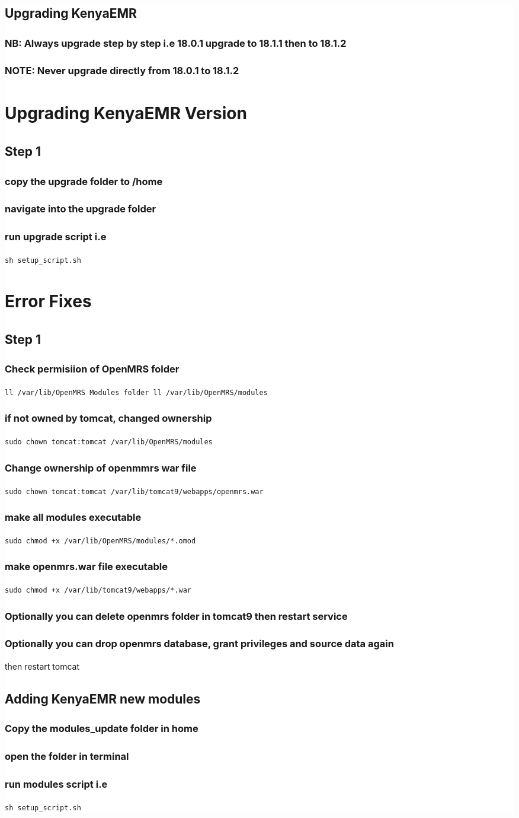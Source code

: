 ## Upgrading KenyaEMR
### NB: Always upgrade step by step i.e 18.0.1 upgrade to 18.1.1 then to 18.1.2
### NOTE: Never upgrade directly from 18.0.1 to 18.1.2

# Upgrading KenyaEMR Version
## Step 1
### copy the upgrade folder to /home
### navigate into the upgrade folder
### run upgrade script i.e
`sh setup_script.sh`

# Error Fixes
## Step 1
### Check permisiion of OpenMRS folder
`ll /var/lib/OpenMRS
Modules folder
ll /var/lib/OpenMRS/modules`

### if not owned by tomcat, changed ownership 
`sudo chown tomcat:tomcat /var/lib/OpenMRS/modules`

### Change ownership of openmmrs war file
`sudo chown tomcat:tomcat /var/lib/tomcat9/webapps/openmrs.war`

### make all modules executable
`sudo chmod +x /var/lib/OpenMRS/modules/*.omod`

### make openmrs.war file executable
`sudo chmod +x /var/lib/tomcat9/webapps/*.war`

### Optionally you can delete openmrs folder in tomcat9 then restart service
### Optionally you can drop openmrs database, grant privileges and source data again
then restart tomcat

## Adding KenyaEMR new modules
### Copy the modules_update folder in home
### open the folder in terminal
### run modules script i.e
`sh setup_script.sh`
